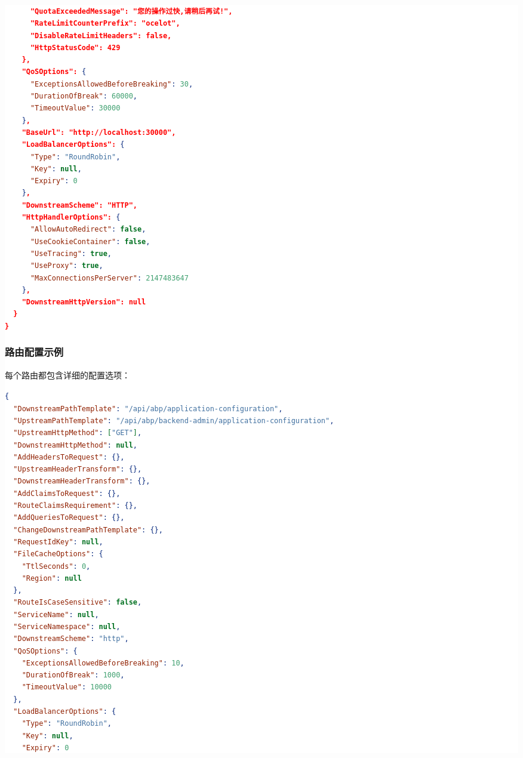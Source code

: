 ```json
      "QuotaExceededMessage": "您的操作过快,请稍后再试!",
      "RateLimitCounterPrefix": "ocelot",
      "DisableRateLimitHeaders": false,
      "HttpStatusCode": 429
    },
    "QoSOptions": {
      "ExceptionsAllowedBeforeBreaking": 30,
      "DurationOfBreak": 60000,
      "TimeoutValue": 30000
    },
    "BaseUrl": "http://localhost:30000",
    "LoadBalancerOptions": {
      "Type": "RoundRobin",
      "Key": null,
      "Expiry": 0
    },
    "DownstreamScheme": "HTTP",
    "HttpHandlerOptions": {
      "AllowAutoRedirect": false,
      "UseCookieContainer": false,
      "UseTracing": true,
      "UseProxy": true,
      "MaxConnectionsPerServer": 2147483647
    },
    "DownstreamHttpVersion": null
  }
}
```

### 路由配置示例

每个路由都包含详细的配置选项：

```json
{
  "DownstreamPathTemplate": "/api/abp/application-configuration",
  "UpstreamPathTemplate": "/api/abp/backend-admin/application-configuration",
  "UpstreamHttpMethod": ["GET"],
  "DownstreamHttpMethod": null,
  "AddHeadersToRequest": {},
  "UpstreamHeaderTransform": {},
  "DownstreamHeaderTransform": {},
  "AddClaimsToRequest": {},
  "RouteClaimsRequirement": {},
  "AddQueriesToRequest": {},
  "ChangeDownstreamPathTemplate": {},
  "RequestIdKey": null,
  "FileCacheOptions": {
    "TtlSeconds": 0,
    "Region": null
  },
  "RouteIsCaseSensitive": false,
  "ServiceName": null,
  "ServiceNamespace": null,
  "DownstreamScheme": "http",
  "QoSOptions": {
    "ExceptionsAllowedBeforeBreaking": 10,
    "DurationOfBreak": 1000,
    "TimeoutValue": 10000
  },
  "LoadBalancerOptions": {
    "Type": "RoundRobin",
    "Key": null,
    "Expiry": 0
```